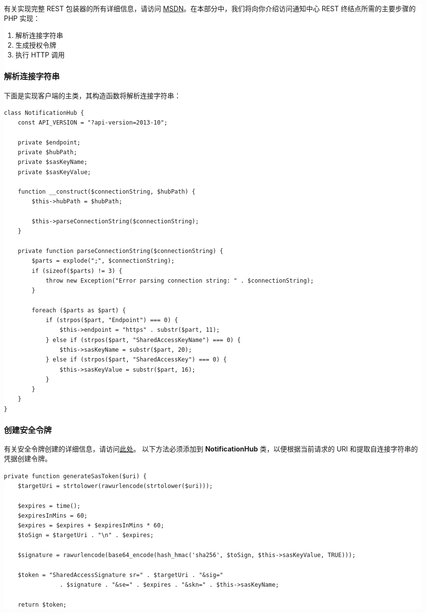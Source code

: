 有关实现完整 REST 包装器的所有详细信息，请访问 [MSDN](http://msdn.microsoft.com/zh-cn/library/dn530746.aspx)。在本部分中，我们将向你介绍访问通知中心 REST 终结点所需的主要步骤的 PHP 实现：

1. 解析连接字符串
2. 生成授权令牌
3. 执行 HTTP 调用

### 解析连接字符串

下面是实现客户端的主类，其构造函数将解析连接字符串：

```
class NotificationHub {
    const API_VERSION = "?api-version=2013-10";

    private $endpoint;
    private $hubPath;
    private $sasKeyName;
    private $sasKeyValue;

    function __construct($connectionString, $hubPath) {
        $this->hubPath = $hubPath;

        $this->parseConnectionString($connectionString);
    }

    private function parseConnectionString($connectionString) {
        $parts = explode(";", $connectionString);
        if (sizeof($parts) != 3) {
            throw new Exception("Error parsing connection string: " . $connectionString);
        }

        foreach ($parts as $part) {
            if (strpos($part, "Endpoint") === 0) {
                $this->endpoint = "https" . substr($part, 11);
            } else if (strpos($part, "SharedAccessKeyName") === 0) {
                $this->sasKeyName = substr($part, 20);
            } else if (strpos($part, "SharedAccessKey") === 0) {
                $this->sasKeyValue = substr($part, 16);
            }
        }
    }
}
```

### 创建安全令牌
有关安全令牌创建的详细信息，请访问[此处](http://msdn.microsoft.com/library/dn495627.aspx)。
以下方法必须添加到 **NotificationHub** 类，以便根据当前请求的 URI 和提取自连接字符串的凭据创建令牌。

```
private function generateSasToken($uri) {
    $targetUri = strtolower(rawurlencode(strtolower($uri)));

    $expires = time();
    $expiresInMins = 60;
    $expires = $expires + $expiresInMins * 60;
    $toSign = $targetUri . "\n" . $expires;

    $signature = rawurlencode(base64_encode(hash_hmac('sha256', $toSign, $this->sasKeyValue, TRUE)));

    $token = "SharedAccessSignature sr=" . $targetUri . "&sig="
                . $signature . "&se=" . $expires . "&skn=" . $this->sasKeyName;

    return $token;
```